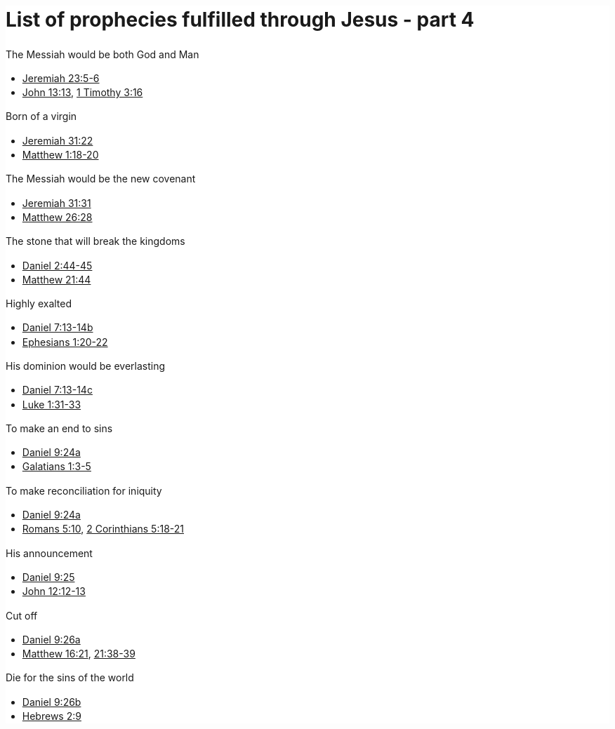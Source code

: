 
# List of prophecies fulfilled through Jesus - part 4

The Messiah would be both God and Man

- [Jeremiah 23:5-6](https://biblehub.com/bsb/jeremiah/23.htm)
- [John 13:13](https://biblehub.com/john/13-13.htm), [1 Timothy 3:16](https://biblehub.com/1_timothy/3-16.htm)

Born of a virgin

- [Jeremiah 31:22](https://biblehub.com/jeremiah/31-22.htm)
- [Matthew 1:18-20](https://biblehub.com/bsb/matthew/1.htm)

The Messiah would be the new covenant

- [Jeremiah 31:31](https://biblehub.com/jeremiah/31-31.htm)
- [Matthew 26:28](https://biblehub.com/matthew/26-28.htm)

The stone that will break the kingdoms

- [Daniel 2:44-45](https://biblehub.com/bsb/daniel/2.htm)
- [Matthew 21:44](https://biblehub.com/matthew/21-44.htm)

Highly exalted

- [Daniel 7:13-14b](https://biblehub.com/bsb/daniel/7.htm)
- [Ephesians 1:20-22](https://biblehub.com/bsb/ephesians/1.htm)

His dominion would be everlasting

- [Daniel 7:13-14c](https://biblehub.com/bsb/daniel/7.htm)
- [Luke 1:31-33](https://biblehub.com/bsb/luke/1.htm)

To make an end to sins

- [Daniel 9:24a](https://biblehub.com/daniel/9-24.htm)
- [Galatians 1:3-5](https://biblehub.com/bsb/galatians/1.htm)

To make reconciliation for iniquity

- [Daniel 9:24a](https://biblehub.com/daniel/9-24.htm)
- [Romans 5:10](https://biblehub.com/romans/5-10.htm), [2 Corinthians 5:18-21](https://biblehub.com/bsb/2_corinthians/5.htm)

His announcement

- [Daniel 9:25](https://biblehub.com/daniel/9-25.htm)
- [John 12:12-13](https://biblehub.com/bsb/john/12.htm)

Cut off

- [Daniel 9:26a](https://biblehub.com/daniel/9-26.htm)
- [Matthew 16:21](https://biblehub.com/matthew/16-21.htm), [21:38-39](https://biblehub.com/bsb/matthew/21.htm)

Die for the sins of the world

- [Daniel 9:26b](https://biblehub.com/daniel/9-26.htm)
- [Hebrews 2:9](https://biblehub.com/hebrews/2-9.htm)
